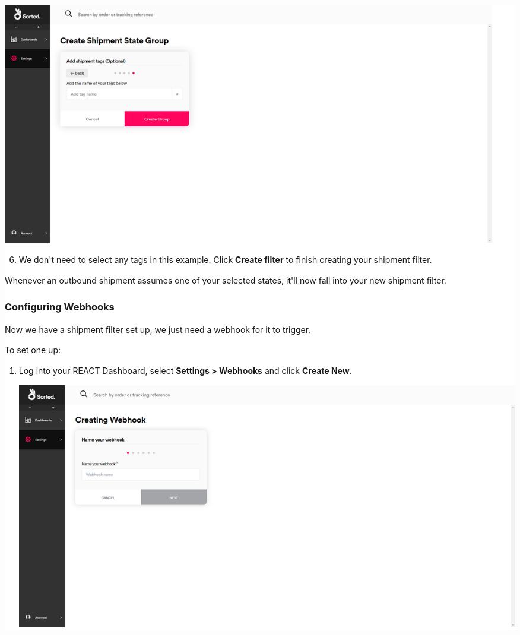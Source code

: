    ![create-WHtags](images/create-WHtags.png)

6. We don't need to select any tags in this example. Click **Create filter** to finish creating your shipment filter.

Whenever an outbound shipment assumes one of your selected states, it'll now fall into your new shipment filter.

### Configuring Webhooks

Now we have a shipment filter set up, we just need a webhook for it to trigger.

To set one up:

1. Log into your REACT Dashboard, select **Settings > Webhooks** and click **Create New**.

   ![create-WH2](images/create-WH2.png)
